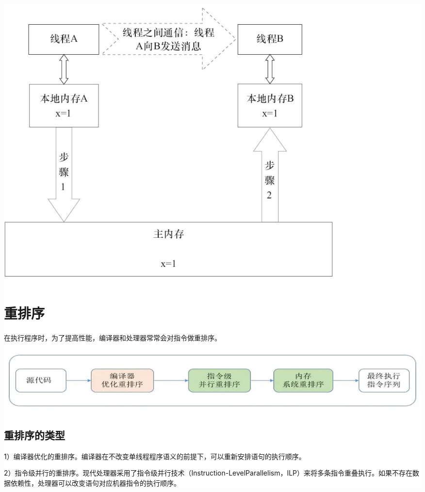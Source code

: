![image-20210809152639141](JMM.assets/image-20210809152639141.png)

# 重排序

在执行程序时，为了提高性能，编译器和处理器常常会对指令做重排序。

![img](JMM.assets/4222138-0531c2c33ca2f3d2.png)

## 重排序的类型

1）编译器优化的重排序。编译器在不改变单线程程序语义的前提下，可以重新安排语句的执行顺序。

2）指令级并行的重排序。现代处理器采用了指令级并行技术（Instruction-LevelParallelism，ILP）来将多条指令重叠执行。如果不存在数据依赖性，处理器可以改变语句对应机器指令的执行顺序。
